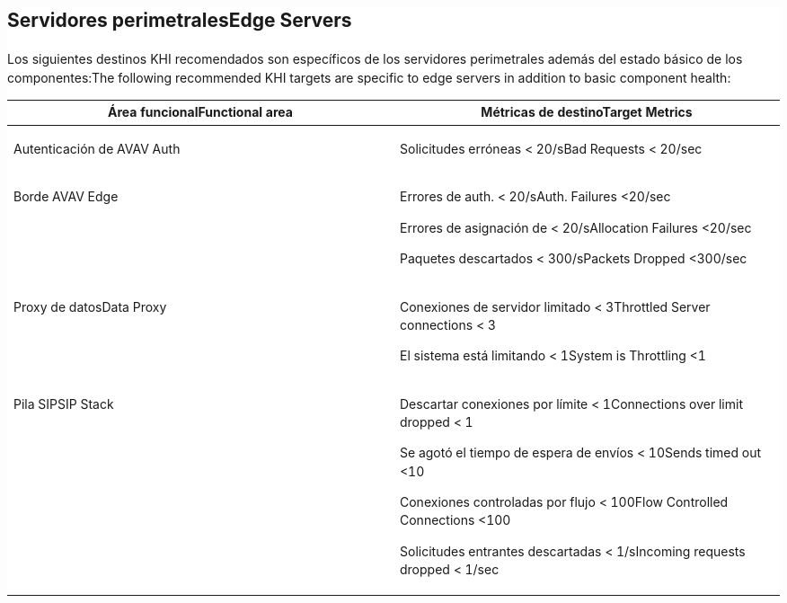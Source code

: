 
</div>

<span id="Edge"></span>

<div>

## <a name="edge-servers"></a><span data-ttu-id="32356-207">Servidores perimetrales</span><span class="sxs-lookup"><span data-stu-id="32356-207">Edge Servers</span></span>

<span data-ttu-id="32356-208">Los siguientes destinos KHI recomendados son específicos de los servidores perimetrales además del estado básico de los componentes:</span><span class="sxs-lookup"><span data-stu-id="32356-208">The following recommended KHI targets are specific to edge servers in addition to basic component health:</span></span>


<table>
<colgroup>
<col style="width: 50%" />
<col style="width: 50%" />
</colgroup>
<thead>
<tr class="header">
<th><span data-ttu-id="32356-209">Área funcional</span><span class="sxs-lookup"><span data-stu-id="32356-209">Functional area</span></span></th>
<th><span data-ttu-id="32356-210">Métricas de destino</span><span class="sxs-lookup"><span data-stu-id="32356-210">Target Metrics</span></span></th>
</tr>
</thead>
<tbody>
<tr class="odd">
<td><p><span data-ttu-id="32356-211">Autenticación de AV</span><span class="sxs-lookup"><span data-stu-id="32356-211">AV Auth</span></span></p></td>
<td><p><span data-ttu-id="32356-212">Solicitudes erróneas &lt; 20/s</span><span class="sxs-lookup"><span data-stu-id="32356-212">Bad Requests &lt; 20/sec</span></span></p></td>
</tr>
<tr class="even">
<td><p><span data-ttu-id="32356-213">Borde AV</span><span class="sxs-lookup"><span data-stu-id="32356-213">AV Edge</span></span></p></td>
<td><p><span data-ttu-id="32356-214">Errores de auth. &lt; 20/s</span><span class="sxs-lookup"><span data-stu-id="32356-214">Auth. Failures &lt;20/sec</span></span></p>
<p><span data-ttu-id="32356-215">Errores de asignación de &lt; 20/s</span><span class="sxs-lookup"><span data-stu-id="32356-215">Allocation Failures &lt;20/sec</span></span></p>
<p><span data-ttu-id="32356-216">Paquetes descartados &lt; 300/s</span><span class="sxs-lookup"><span data-stu-id="32356-216">Packets Dropped &lt;300/sec</span></span></p></td>
</tr>
<tr class="odd">
<td><p><span data-ttu-id="32356-217">Proxy de datos</span><span class="sxs-lookup"><span data-stu-id="32356-217">Data Proxy</span></span></p></td>
<td><p><span data-ttu-id="32356-218">Conexiones de servidor limitado &lt; 3</span><span class="sxs-lookup"><span data-stu-id="32356-218">Throttled Server connections &lt; 3</span></span></p>
<p><span data-ttu-id="32356-219">El sistema está limitando &lt; 1</span><span class="sxs-lookup"><span data-stu-id="32356-219">System is Throttling &lt;1</span></span></p></td>
</tr>
<tr class="even">
<td><p><span data-ttu-id="32356-220">Pila SIP</span><span class="sxs-lookup"><span data-stu-id="32356-220">SIP Stack</span></span></p></td>
<td><p><span data-ttu-id="32356-221">Descartar conexiones por límite &lt; 1</span><span class="sxs-lookup"><span data-stu-id="32356-221">Connections over limit dropped &lt; 1</span></span></p>
<p><span data-ttu-id="32356-222">Se agotó el tiempo de espera de envíos &lt; 10</span><span class="sxs-lookup"><span data-stu-id="32356-222">Sends timed out &lt;10</span></span></p>
<p><span data-ttu-id="32356-223">Conexiones controladas por flujo &lt; 100</span><span class="sxs-lookup"><span data-stu-id="32356-223">Flow Controlled Connections &lt;100</span></span></p>
<p><span data-ttu-id="32356-224">Solicitudes entrantes descartadas &lt; 1/s</span><span class="sxs-lookup"><span data-stu-id="32356-224">Incoming requests dropped &lt; 1/sec</span></span></p>